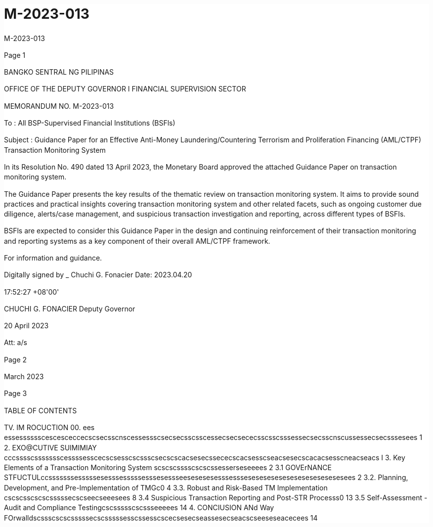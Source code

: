 # M-2023-013

M-2023-013

Page 1

BANGKO SENTRAL NG PILIPINAS

OFFICE OF THE DEPUTY GOVERNOR I FINANCIAL SUPERVISION SECTOR

MEMORANDUM NO. M-2023-013

To : All BSP-Supervised Financial Institutions (BSFls)

Subject : Guidance Paper for an Effective Anti-Money Laundering/Countering Terrorism and Proliferation Financing (AML/CTPF) Transaction Monitoring System

In its Resolution No. 490 dated 13 April 2023, the Monetary Board approved the attached Guidance Paper on transaction monitoring system.

The Guidance Paper presents the key results of the thematic review on transaction monitoring system. It aims to provide sound practices and practical insights covering transaction monitoring system and other related facets, such as ongoing customer due diligence, alerts/case management, and suspicious transaction investigation and reporting, across different types of BSFIs.

BSFls are expected to consider this Guidance Paper in the design and continuing reinforcement of their transaction monitoring and reporting systems as a key component of their overall AML/CTPF framework.

For information and guidance.

Digitally signed by _ Chuchi G. Fonacier Date: 2023.04.20

17:52:27 +08'00'

CHUCHI G. FONACIER Deputy Governor

20 April 2023

Att: a/s

Page 2

March 2023

Page 3

TABLE OF CONTENTS

TV. IM ROCUCTION 00. ees essesssssscescesceccecscsecsscnscessessscsecsecsscsscessecsecsececsscsscsssessecsecsscnscussessecsecsssesees 1 2. EXO@CUTIVE SUIMIMIAY cccsssscssssssscessssesscecscsesscscssscsecscscacsesecssececscacsesscseacsesecscacacsesscneacseacs I 3. Key Elements of a Transaction Monitoring System scscscsssscscscssesserseseeees 2 3.1 GOVErNANCE STFUCTULccsssssssesssssesesssesssssesssesessseesesesesesssesssesesesesesesesesesesesesesees 2 3.2. Planning, Development, and Pre-Implementation of TMGc0 4 3.3. Robust and Risk-Based TM Implementation cscscsscscscsssssecscseecseeesees 8 3.4 Suspicious Transaction Reporting and Post-STR Processs0 13 3.5 Self-Assessment - Audit and Compliance Testingcscssssscscssseeeees 14 4. CONCIUSION ANd Way FOrwalldscssscscscsssssecscsssssesscssesscscecsesecseassesecseacscseeseseacecees 14
